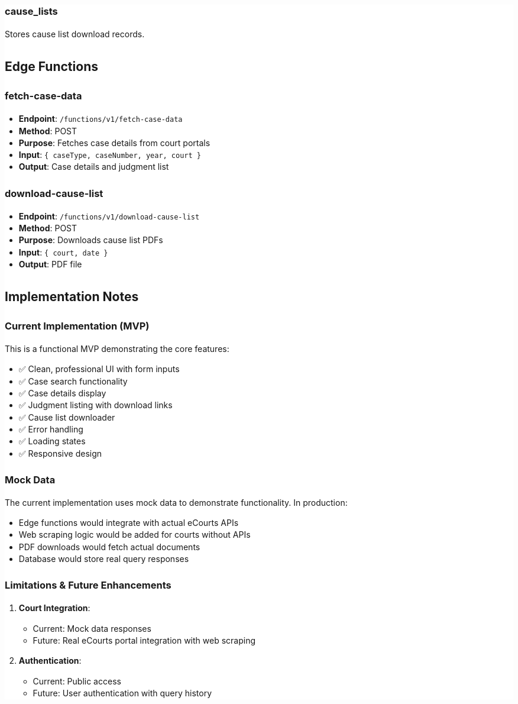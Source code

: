 ### cause_lists
Stores cause list download records.

## Edge Functions

### fetch-case-data
- **Endpoint**: `/functions/v1/fetch-case-data`
- **Method**: POST
- **Purpose**: Fetches case details from court portals
- **Input**: `{ caseType, caseNumber, year, court }`
- **Output**: Case details and judgment list

### download-cause-list
- **Endpoint**: `/functions/v1/download-cause-list`
- **Method**: POST
- **Purpose**: Downloads cause list PDFs
- **Input**: `{ court, date }`
- **Output**: PDF file

## Implementation Notes

### Current Implementation (MVP)
This is a functional MVP demonstrating the core features:
- ✅ Clean, professional UI with form inputs
- ✅ Case search functionality
- ✅ Case details display
- ✅ Judgment listing with download links
- ✅ Cause list downloader
- ✅ Error handling
- ✅ Loading states
- ✅ Responsive design

### Mock Data
The current implementation uses mock data to demonstrate functionality. In production:
- Edge functions would integrate with actual eCourts APIs
- Web scraping logic would be added for courts without APIs
- PDF downloads would fetch actual documents
- Database would store real query responses

### Limitations & Future Enhancements

1. **Court Integration**:
   - Current: Mock data responses
   - Future: Real eCourts portal integration with web scraping

2. **Authentication**:
   - Current: Public access
   - Future: User authentication with query history
